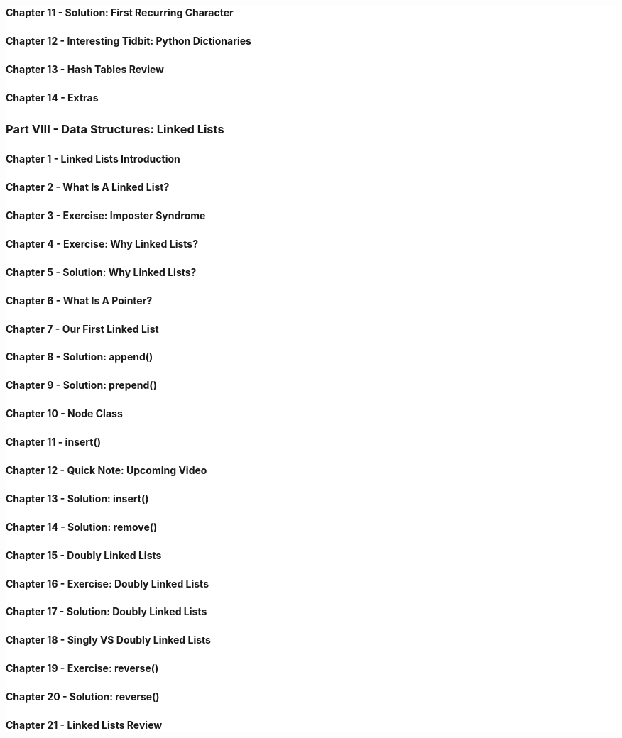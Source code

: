 #### Chapter 11 - Solution: First Recurring Character

#### Chapter 12 - Interesting Tidbit: Python Dictionaries

#### Chapter 13 - Hash Tables Review

#### Chapter 14 - Extras

### Part VIII - Data Structures: Linked Lists

#### Chapter 1 - Linked Lists Introduction

#### Chapter 2 - What Is A Linked List?

#### Chapter 3 - Exercise: Imposter Syndrome

#### Chapter 4 - Exercise: Why Linked Lists?

#### Chapter 5 - Solution: Why Linked Lists?

#### Chapter 6 - What Is A Pointer?

#### Chapter 7 - Our First Linked List

#### Chapter 8 - Solution: append()

#### Chapter 9 - Solution: prepend()

#### Chapter 10 - Node Class

#### Chapter 11 - insert()

#### Chapter 12 - Quick Note: Upcoming Video

#### Chapter 13 - Solution: insert()

#### Chapter 14 - Solution: remove()

#### Chapter 15 - Doubly Linked Lists

#### Chapter 16 - Exercise: Doubly Linked Lists

#### Chapter 17 - Solution: Doubly Linked Lists

#### Chapter 18 - Singly VS Doubly Linked Lists

#### Chapter 19 - Exercise: reverse()

#### Chapter 20 - Solution: reverse()

#### Chapter 21 - Linked Lists Review
